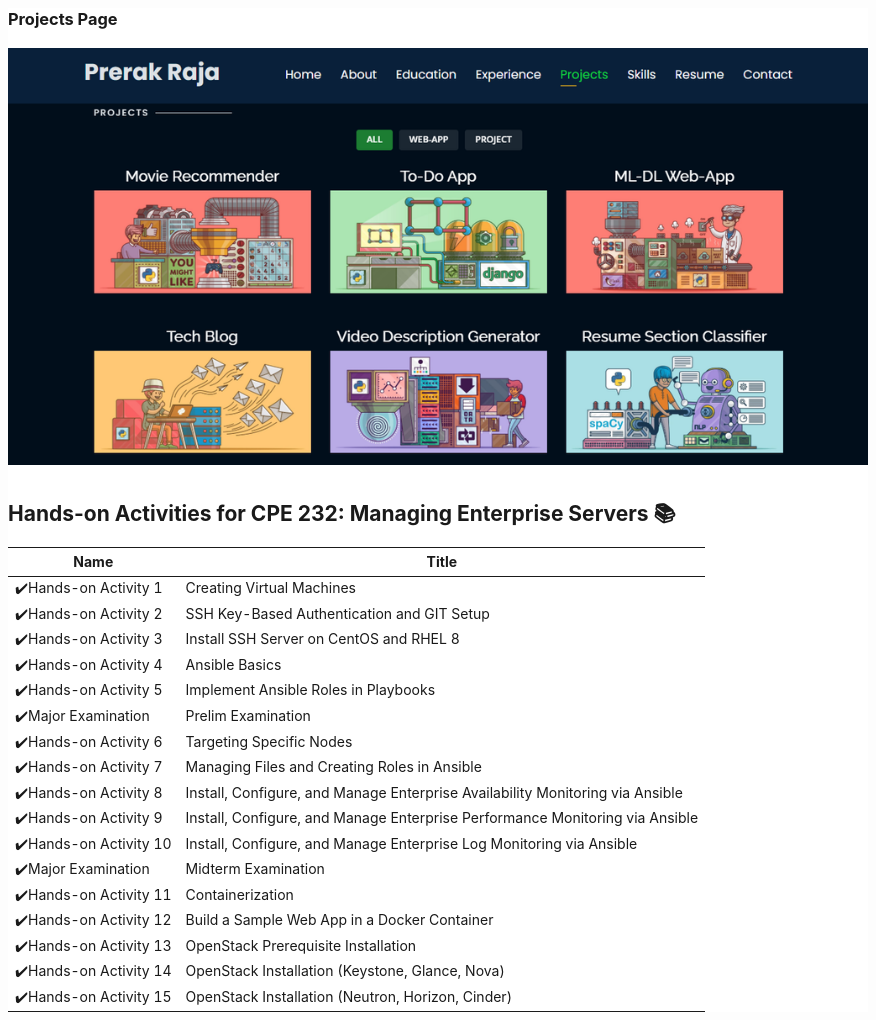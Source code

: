 
### Projects Page
<img src="website_images/ProjectPage.png" width="900">
  
  
## Hands-on Activities for CPE 232: Managing Enterprise Servers 📚
| Name | Title |
| --- | --- |
| ✔️Hands-on Activity 1| Creating Virtual Machines |
| ✔️Hands-on Activity 2| SSH Key-Based Authentication and GIT Setup |
| ✔️Hands-on Activity 3| Install SSH Server on CentOS and RHEL 8 |
| ✔️Hands-on Activity 4| Ansible Basics |
| ✔️Hands-on Activity 5| Implement Ansible Roles in Playbooks |
| ✔️Major Examination| Prelim Examination |
| ✔️Hands-on Activity 6| Targeting Specific Nodes |
| ✔️Hands-on Activity 7| Managing Files and Creating Roles in Ansible |
| ✔️Hands-on Activity 8| Install, Configure, and Manage Enterprise Availability Monitoring via Ansible |
| ✔️Hands-on Activity 9| Install, Configure, and Manage Enterprise Performance Monitoring via Ansible |
| ✔️Hands-on Activity 10| Install, Configure, and Manage Enterprise Log Monitoring via Ansible |
| ✔️Major Examination| Midterm Examination |
| ✔️Hands-on Activity 11| Containerization |
| ✔️Hands-on Activity 12| Build a Sample Web App in a Docker Container |
| ✔️Hands-on Activity 13| OpenStack Prerequisite Installation |
| ✔️Hands-on Activity 14| OpenStack Installation (Keystone, Glance, Nova) |
| ✔️Hands-on Activity 15| OpenStack Installation (Neutron, Horizon, Cinder) |

